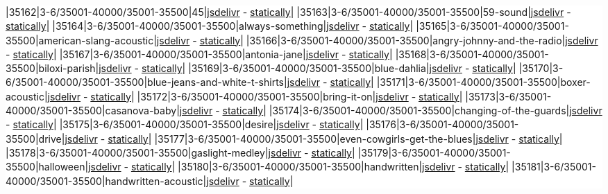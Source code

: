 |35162|3-6/35001-40000/35001-35500|45|[jsdelivr](https://cdn.jsdelivr.net/gh/dbchord/png-old-c-1280x720_3-6/35001-40000/35001-35500/45.png) - [statically](https://cdn.statically.io/gh/dbchord/png-old-c-1280x720_3-6/img/35001-40000/35001-35500/45.png)|
|35163|3-6/35001-40000/35001-35500|59-sound|[jsdelivr](https://cdn.jsdelivr.net/gh/dbchord/png-old-c-1280x720_3-6/35001-40000/35001-35500/59-sound.png) - [statically](https://cdn.statically.io/gh/dbchord/png-old-c-1280x720_3-6/img/35001-40000/35001-35500/59-sound.png)|
|35164|3-6/35001-40000/35001-35500|always-something|[jsdelivr](https://cdn.jsdelivr.net/gh/dbchord/png-old-c-1280x720_3-6/35001-40000/35001-35500/always-something.png) - [statically](https://cdn.statically.io/gh/dbchord/png-old-c-1280x720_3-6/img/35001-40000/35001-35500/always-something.png)|
|35165|3-6/35001-40000/35001-35500|american-slang-acoustic|[jsdelivr](https://cdn.jsdelivr.net/gh/dbchord/png-old-c-1280x720_3-6/35001-40000/35001-35500/american-slang-acoustic.png) - [statically](https://cdn.statically.io/gh/dbchord/png-old-c-1280x720_3-6/img/35001-40000/35001-35500/american-slang-acoustic.png)|
|35166|3-6/35001-40000/35001-35500|angry-johnny-and-the-radio|[jsdelivr](https://cdn.jsdelivr.net/gh/dbchord/png-old-c-1280x720_3-6/35001-40000/35001-35500/angry-johnny-and-the-radio.png) - [statically](https://cdn.statically.io/gh/dbchord/png-old-c-1280x720_3-6/img/35001-40000/35001-35500/angry-johnny-and-the-radio.png)|
|35167|3-6/35001-40000/35001-35500|antonia-jane|[jsdelivr](https://cdn.jsdelivr.net/gh/dbchord/png-old-c-1280x720_3-6/35001-40000/35001-35500/antonia-jane.png) - [statically](https://cdn.statically.io/gh/dbchord/png-old-c-1280x720_3-6/img/35001-40000/35001-35500/antonia-jane.png)|
|35168|3-6/35001-40000/35001-35500|biloxi-parish|[jsdelivr](https://cdn.jsdelivr.net/gh/dbchord/png-old-c-1280x720_3-6/35001-40000/35001-35500/biloxi-parish.png) - [statically](https://cdn.statically.io/gh/dbchord/png-old-c-1280x720_3-6/img/35001-40000/35001-35500/biloxi-parish.png)|
|35169|3-6/35001-40000/35001-35500|blue-dahlia|[jsdelivr](https://cdn.jsdelivr.net/gh/dbchord/png-old-c-1280x720_3-6/35001-40000/35001-35500/blue-dahlia.png) - [statically](https://cdn.statically.io/gh/dbchord/png-old-c-1280x720_3-6/img/35001-40000/35001-35500/blue-dahlia.png)|
|35170|3-6/35001-40000/35001-35500|blue-jeans-and-white-t-shirts|[jsdelivr](https://cdn.jsdelivr.net/gh/dbchord/png-old-c-1280x720_3-6/35001-40000/35001-35500/blue-jeans-and-white-t-shirts.png) - [statically](https://cdn.statically.io/gh/dbchord/png-old-c-1280x720_3-6/img/35001-40000/35001-35500/blue-jeans-and-white-t-shirts.png)|
|35171|3-6/35001-40000/35001-35500|boxer-acoustic|[jsdelivr](https://cdn.jsdelivr.net/gh/dbchord/png-old-c-1280x720_3-6/35001-40000/35001-35500/boxer-acoustic.png) - [statically](https://cdn.statically.io/gh/dbchord/png-old-c-1280x720_3-6/img/35001-40000/35001-35500/boxer-acoustic.png)|
|35172|3-6/35001-40000/35001-35500|bring-it-on|[jsdelivr](https://cdn.jsdelivr.net/gh/dbchord/png-old-c-1280x720_3-6/35001-40000/35001-35500/bring-it-on.png) - [statically](https://cdn.statically.io/gh/dbchord/png-old-c-1280x720_3-6/img/35001-40000/35001-35500/bring-it-on.png)|
|35173|3-6/35001-40000/35001-35500|casanova-baby|[jsdelivr](https://cdn.jsdelivr.net/gh/dbchord/png-old-c-1280x720_3-6/35001-40000/35001-35500/casanova-baby.png) - [statically](https://cdn.statically.io/gh/dbchord/png-old-c-1280x720_3-6/img/35001-40000/35001-35500/casanova-baby.png)|
|35174|3-6/35001-40000/35001-35500|changing-of-the-guards|[jsdelivr](https://cdn.jsdelivr.net/gh/dbchord/png-old-c-1280x720_3-6/35001-40000/35001-35500/changing-of-the-guards.png) - [statically](https://cdn.statically.io/gh/dbchord/png-old-c-1280x720_3-6/img/35001-40000/35001-35500/changing-of-the-guards.png)|
|35175|3-6/35001-40000/35001-35500|desire|[jsdelivr](https://cdn.jsdelivr.net/gh/dbchord/png-old-c-1280x720_3-6/35001-40000/35001-35500/desire.png) - [statically](https://cdn.statically.io/gh/dbchord/png-old-c-1280x720_3-6/img/35001-40000/35001-35500/desire.png)|
|35176|3-6/35001-40000/35001-35500|drive|[jsdelivr](https://cdn.jsdelivr.net/gh/dbchord/png-old-c-1280x720_3-6/35001-40000/35001-35500/drive.png) - [statically](https://cdn.statically.io/gh/dbchord/png-old-c-1280x720_3-6/img/35001-40000/35001-35500/drive.png)|
|35177|3-6/35001-40000/35001-35500|even-cowgirls-get-the-blues|[jsdelivr](https://cdn.jsdelivr.net/gh/dbchord/png-old-c-1280x720_3-6/35001-40000/35001-35500/even-cowgirls-get-the-blues.png) - [statically](https://cdn.statically.io/gh/dbchord/png-old-c-1280x720_3-6/img/35001-40000/35001-35500/even-cowgirls-get-the-blues.png)|
|35178|3-6/35001-40000/35001-35500|gaslight-medley|[jsdelivr](https://cdn.jsdelivr.net/gh/dbchord/png-old-c-1280x720_3-6/35001-40000/35001-35500/gaslight-medley.png) - [statically](https://cdn.statically.io/gh/dbchord/png-old-c-1280x720_3-6/img/35001-40000/35001-35500/gaslight-medley.png)|
|35179|3-6/35001-40000/35001-35500|halloween|[jsdelivr](https://cdn.jsdelivr.net/gh/dbchord/png-old-c-1280x720_3-6/35001-40000/35001-35500/halloween.png) - [statically](https://cdn.statically.io/gh/dbchord/png-old-c-1280x720_3-6/img/35001-40000/35001-35500/halloween.png)|
|35180|3-6/35001-40000/35001-35500|handwritten|[jsdelivr](https://cdn.jsdelivr.net/gh/dbchord/png-old-c-1280x720_3-6/35001-40000/35001-35500/handwritten.png) - [statically](https://cdn.statically.io/gh/dbchord/png-old-c-1280x720_3-6/img/35001-40000/35001-35500/handwritten.png)|
|35181|3-6/35001-40000/35001-35500|handwritten-acoustic|[jsdelivr](https://cdn.jsdelivr.net/gh/dbchord/png-old-c-1280x720_3-6/35001-40000/35001-35500/handwritten-acoustic.png) - [statically](https://cdn.statically.io/gh/dbchord/png-old-c-1280x720_3-6/img/35001-40000/35001-35500/handwritten-acoustic.png)|